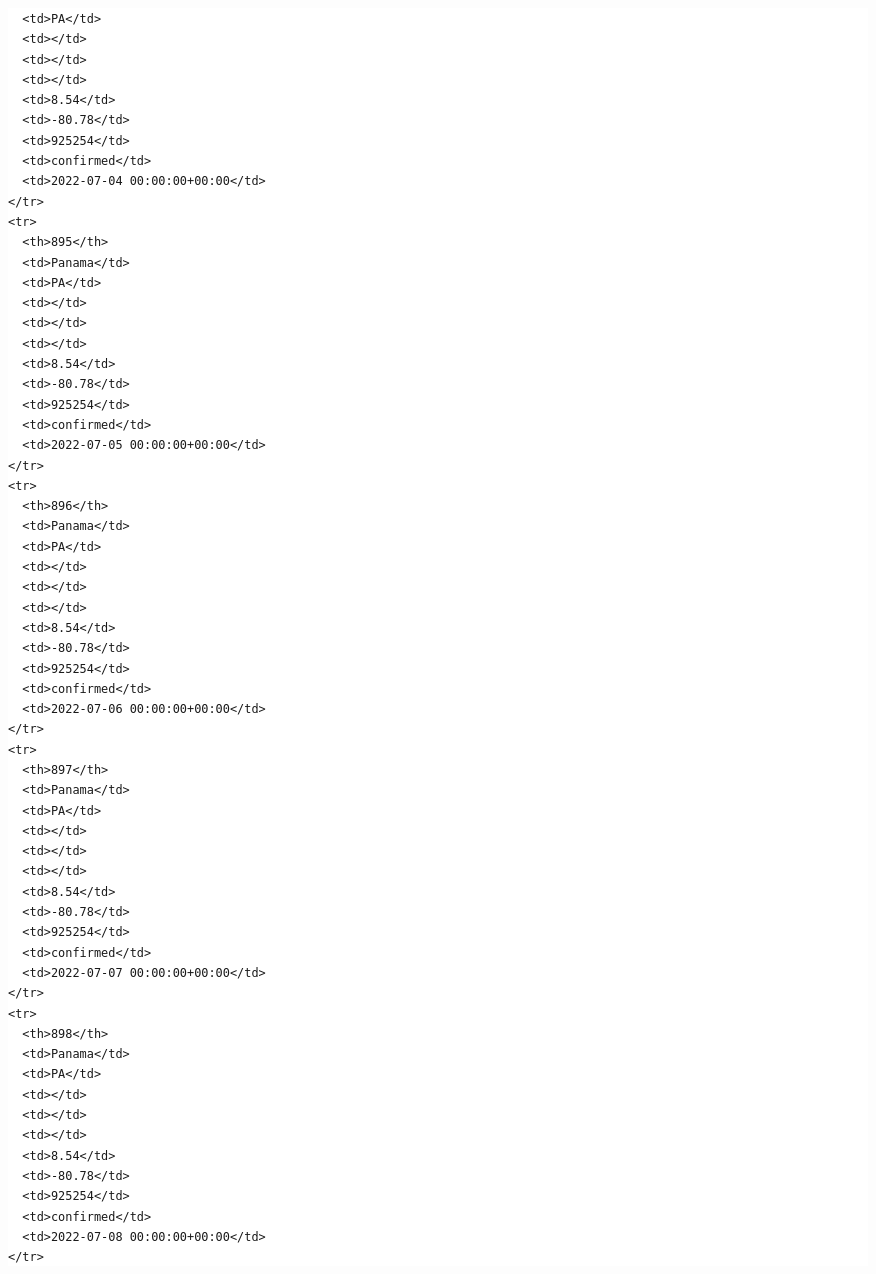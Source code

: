       <td>PA</td>
      <td></td>
      <td></td>
      <td></td>
      <td>8.54</td>
      <td>-80.78</td>
      <td>925254</td>
      <td>confirmed</td>
      <td>2022-07-04 00:00:00+00:00</td>
    </tr>
    <tr>
      <th>895</th>
      <td>Panama</td>
      <td>PA</td>
      <td></td>
      <td></td>
      <td></td>
      <td>8.54</td>
      <td>-80.78</td>
      <td>925254</td>
      <td>confirmed</td>
      <td>2022-07-05 00:00:00+00:00</td>
    </tr>
    <tr>
      <th>896</th>
      <td>Panama</td>
      <td>PA</td>
      <td></td>
      <td></td>
      <td></td>
      <td>8.54</td>
      <td>-80.78</td>
      <td>925254</td>
      <td>confirmed</td>
      <td>2022-07-06 00:00:00+00:00</td>
    </tr>
    <tr>
      <th>897</th>
      <td>Panama</td>
      <td>PA</td>
      <td></td>
      <td></td>
      <td></td>
      <td>8.54</td>
      <td>-80.78</td>
      <td>925254</td>
      <td>confirmed</td>
      <td>2022-07-07 00:00:00+00:00</td>
    </tr>
    <tr>
      <th>898</th>
      <td>Panama</td>
      <td>PA</td>
      <td></td>
      <td></td>
      <td></td>
      <td>8.54</td>
      <td>-80.78</td>
      <td>925254</td>
      <td>confirmed</td>
      <td>2022-07-08 00:00:00+00:00</td>
    </tr>
  </tbody>
</table>